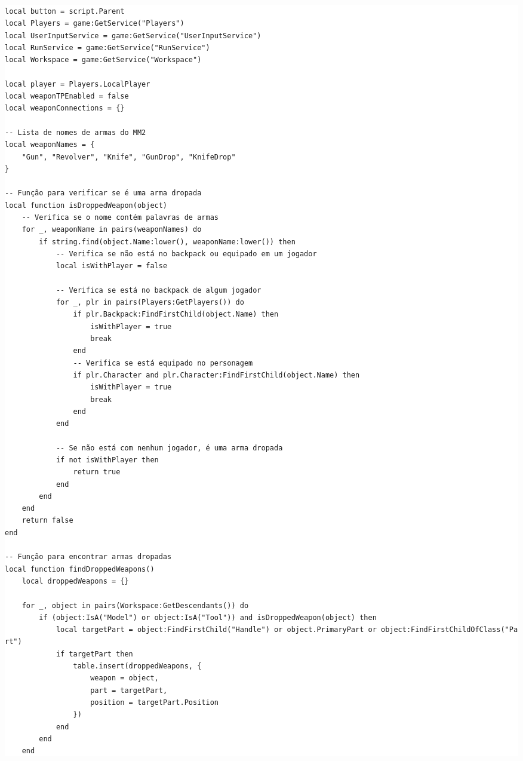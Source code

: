 	local button = script.Parent
	local Players = game:GetService("Players")
	local UserInputService = game:GetService("UserInputService")
	local RunService = game:GetService("RunService")
	local Workspace = game:GetService("Workspace")
	
	local player = Players.LocalPlayer
	local weaponTPEnabled = false
	local weaponConnections = {}
	
	-- Lista de nomes de armas do MM2
	local weaponNames = {
		"Gun", "Revolver", "Knife", "GunDrop", "KnifeDrop"
	}
	
	-- Função para verificar se é uma arma dropada
	local function isDroppedWeapon(object)
		-- Verifica se o nome contém palavras de armas
		for _, weaponName in pairs(weaponNames) do
			if string.find(object.Name:lower(), weaponName:lower()) then
				-- Verifica se não está no backpack ou equipado em um jogador
				local isWithPlayer = false
	
				-- Verifica se está no backpack de algum jogador
				for _, plr in pairs(Players:GetPlayers()) do
					if plr.Backpack:FindFirstChild(object.Name) then
						isWithPlayer = true
						break
					end
					-- Verifica se está equipado no personagem
					if plr.Character and plr.Character:FindFirstChild(object.Name) then
						isWithPlayer = true
						break
					end
				end
	
				-- Se não está com nenhum jogador, é uma arma dropada
				if not isWithPlayer then
					return true
				end
			end
		end
		return false
	end
	
	-- Função para encontrar armas dropadas
	local function findDroppedWeapons()
		local droppedWeapons = {}
	
		for _, object in pairs(Workspace:GetDescendants()) do
			if (object:IsA("Model") or object:IsA("Tool")) and isDroppedWeapon(object) then
				local targetPart = object:FindFirstChild("Handle") or object.PrimaryPart or object:FindFirstChildOfClass("Part")
				if targetPart then
					table.insert(droppedWeapons, {
						weapon = object,
						part = targetPart,
						position = targetPart.Position
					})
				end
			end
		end
	